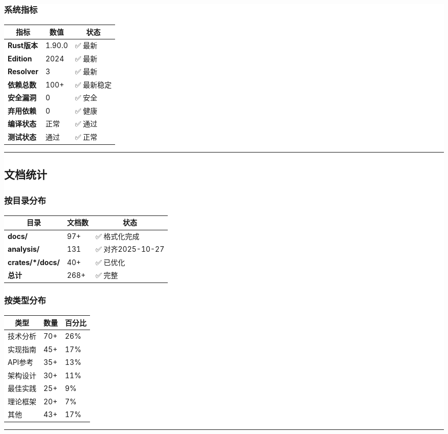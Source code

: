
### 系统指标

| 指标 | 数值 | 状态 |
|------|------|------|
| **Rust版本** | 1.90.0 | ✅ 最新 |
| **Edition** | 2024 | ✅ 最新 |
| **Resolver** | 3 | ✅ 最新 |
| **依赖总数** | 100+ | ✅ 最新稳定 |
| **安全漏洞** | 0 | ✅ 安全 |
| **弃用依赖** | 0 | ✅ 健康 |
| **编译状态** | 正常 | ✅ 通过 |
| **测试状态** | 通过 | ✅ 正常 |

---

## 文档统计

### 按目录分布

| 目录 | 文档数 | 状态 |
|------|--------|------|
| **docs/** | 97+ | ✅ 格式化完成 |
| **analysis/** | 131 | ✅ 对齐2025-10-27 |
| **crates/*/docs/** | 40+ | ✅ 已优化 |
| **总计** | 268+ | ✅ 完整 |

### 按类型分布

| 类型 | 数量 | 百分比 |
|------|------|--------|
| 技术分析 | 70+ | 26% |
| 实现指南 | 45+ | 17% |
| API参考 | 35+ | 13% |
| 架构设计 | 30+ | 11% |
| 最佳实践 | 25+ | 9% |
| 理论框架 | 20+ | 7% |
| 其他 | 43+ | 17% |

---